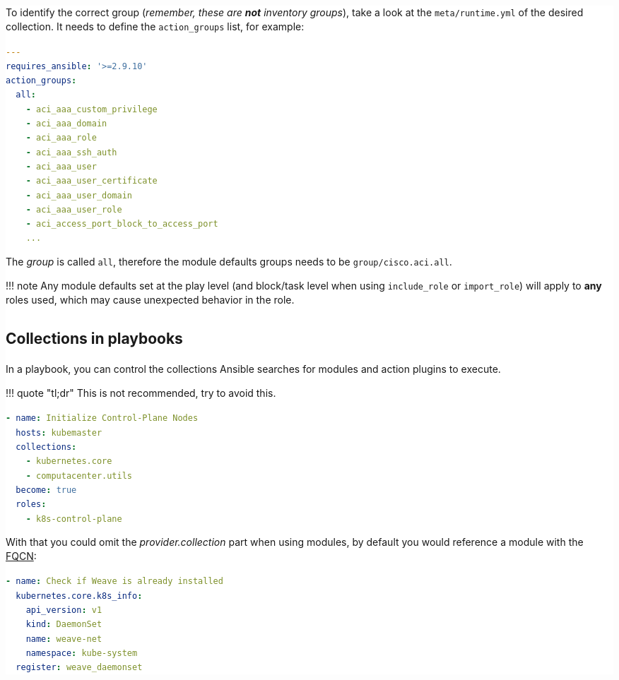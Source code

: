 To identify the correct group (*remember, these are **not** inventory groups*), take a look at the `meta/runtime.yml` of the desired collection. It needs to define the `action_groups` list, for example:

```yaml title="~/.ansible/collections/ansible_collections/cisco/aci/meta/runtime.yml"
---
requires_ansible: '>=2.9.10'
action_groups:
  all:
    - aci_aaa_custom_privilege
    - aci_aaa_domain
    - aci_aaa_role
    - aci_aaa_ssh_auth
    - aci_aaa_user
    - aci_aaa_user_certificate
    - aci_aaa_user_domain
    - aci_aaa_user_role
    - aci_access_port_block_to_access_port
    ...
```

The *group* is called `all`, therefore the module defaults groups needs to be `group/cisco.aci.all`.

!!! note
    Any module defaults set at the play level (and block/task level when using `include_role` or `import_role`) will apply to **any** roles used, which may cause unexpected behavior in the role.

## Collections in playbooks

In a playbook, you can control the collections Ansible searches for modules and action plugins to execute.

!!! quote "tl;dr"
    This is not recommended, try to avoid this.

```yaml
- name: Initialize Control-Plane Nodes
  hosts: kubemaster
  collections:
    - kubernetes.core
    - computacenter.utils
  become: true
  roles:
    - k8s-control-plane
```

With that you could omit the *provider.collection* part when using modules, by default you would reference a module with the [FQCN](tasks.md#modules-and-collections):

```yaml
- name: Check if Weave is already installed
  kubernetes.core.k8s_info:
    api_version: v1
    kind: DaemonSet
    name: weave-net
    namespace: kube-system
  register: weave_daemonset
```
